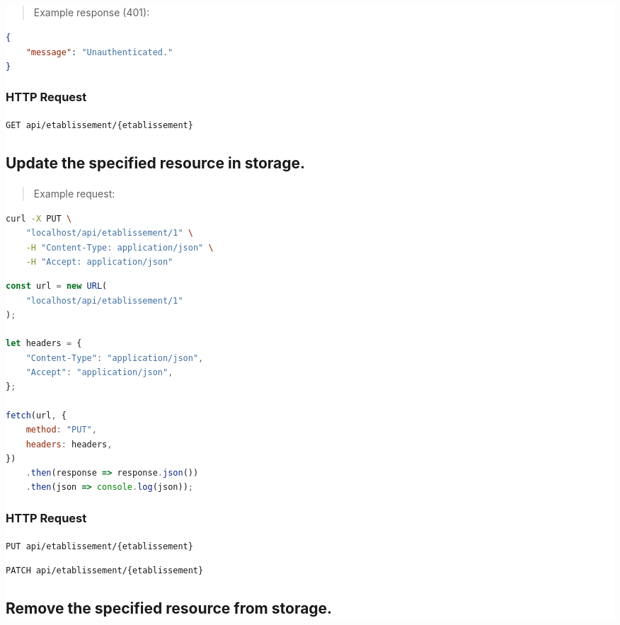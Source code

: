 
> Example response (401):

```json
{
    "message": "Unauthenticated."
}
```

### HTTP Request
`GET api/etablissement/{etablissement}`





## Update the specified resource in storage.

> Example request:

```bash
curl -X PUT \
    "localhost/api/etablissement/1" \
    -H "Content-Type: application/json" \
    -H "Accept: application/json"
```

```javascript
const url = new URL(
    "localhost/api/etablissement/1"
);

let headers = {
    "Content-Type": "application/json",
    "Accept": "application/json",
};

fetch(url, {
    method: "PUT",
    headers: headers,
})
    .then(response => response.json())
    .then(json => console.log(json));
```



### HTTP Request
`PUT api/etablissement/{etablissement}`

`PATCH api/etablissement/{etablissement}`





## Remove the specified resource from storage.
